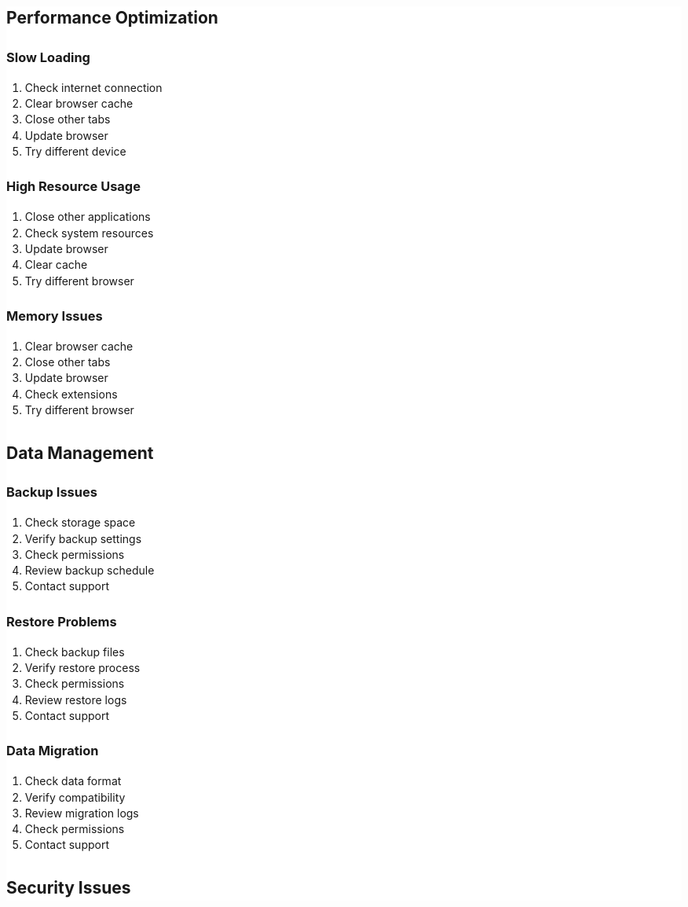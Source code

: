## Performance Optimization

### Slow Loading
1. Check internet connection
2. Clear browser cache
3. Close other tabs
4. Update browser
5. Try different device

### High Resource Usage
1. Close other applications
2. Check system resources
3. Update browser
4. Clear cache
5. Try different browser

### Memory Issues
1. Clear browser cache
2. Close other tabs
3. Update browser
4. Check extensions
5. Try different browser

## Data Management

### Backup Issues
1. Check storage space
2. Verify backup settings
3. Check permissions
4. Review backup schedule
5. Contact support

### Restore Problems
1. Check backup files
2. Verify restore process
3. Check permissions
4. Review restore logs
5. Contact support

### Data Migration
1. Check data format
2. Verify compatibility
3. Review migration logs
4. Check permissions
5. Contact support

## Security Issues
